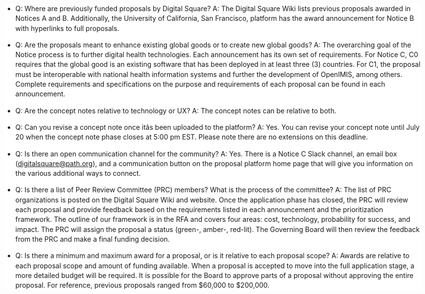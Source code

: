 

- Q: Where are previously funded proposals by Digital Square? A: The
  Digital Square Wiki lists previous proposals awarded in Notices A
  and B. Additionally, the University of California, San Francisco,
  platform has the award announcement for Notice B with hyperlinks to
  full proposals.



- Q: Are the proposals meant to enhance existing global goods or to
  create new global goods? A: The overarching goal of the Notice process
  is to further digital health technologies. Each announcement has its
  own set of requirements. For Notice C, C0 requires that the global
  good is an existing software that has been deployed in at least
  three (3) countries. For C1, the proposal must be interoperable with
  national health information systems and further the development of
  OpenIMIS, among others. Complete requirements and specifications on
  the purpose and requirements of each proposal can be found in each
  announcement.



- Q: Are the concept notes relative to technology or UX? A: The concept
  notes can be relative to both.



- Q: Can you revise a concept note once itâs been uploaded to the
  platform? A: Yes. You can revise your concept note until July 20 when
  the concept note phase closes at 5:00 pm EST. Please note there are no
  extensions on this deadline.



- Q: Is there an open communication channel for the community? A: Yes.
  There is a Notice C Slack channel, an email box
  (digitalsquare@path.org), and a communication button on the proposal
  platform home page that will give you information on the various
  additional ways to connect.



- Q: Is there a list of Peer Review Committee (PRC) members? What is the
  process of the committee? A: The list of PRC organizations is posted
  on the Digital Square Wiki and website. Once the application phase has
  closed, the PRC will review each proposal and provide feedback based
  on the requirements listed in each announcement and the prioritization
  framework. The outline of our framework is in the RFA and covers four
  areas: cost, technology, probability for success, and impact. The PRC
  will assign the proposal a status (green-, amber-, red-lit). The
  Governing Board will then review the feedback from the PRC and make a
  final funding decision.



- Q: Is there a minimum and maximum award for a proposal, or is it
  relative to each proposal scope? A: Awards are relative to each
  proposal scope and amount of funding available. When a proposal is
  accepted to move into the full application stage, a more detailed
  budget will be required. It is possible for the Board to approve parts
  of a proposal without approving the entire proposal. For reference,
  previous proposals ranged from \$60,000 to \$200,000.
